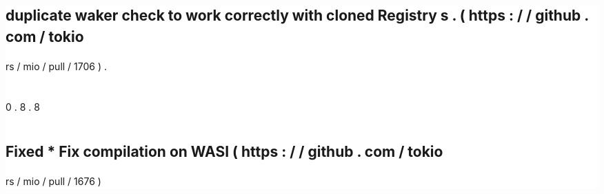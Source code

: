 duplicate
waker
check
to
work
correctly
with
cloned
Registry
s
.
(
https
:
/
/
github
.
com
/
tokio
-
rs
/
mio
/
pull
/
1706
)
.
#
0
.
8
.
8
#
#
Fixed
*
Fix
compilation
on
WASI
(
https
:
/
/
github
.
com
/
tokio
-
rs
/
mio
/
pull
/
1676
)